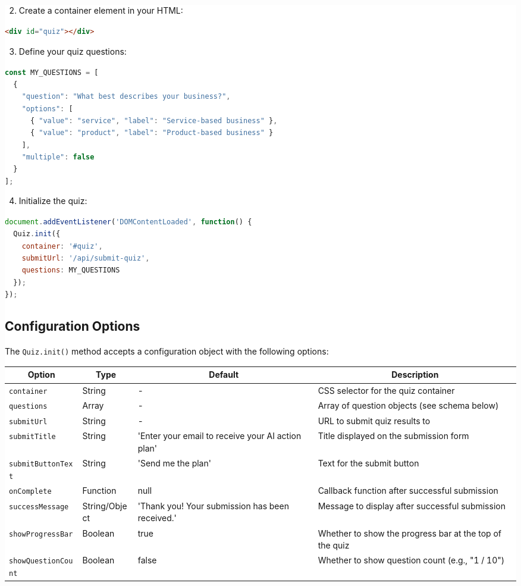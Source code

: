 2. Create a container element in your HTML:

```html
<div id="quiz"></div>
```

3. Define your quiz questions:

```javascript
const MY_QUESTIONS = [
  {
    "question": "What best describes your business?",
    "options": [
      { "value": "service", "label": "Service-based business" },
      { "value": "product", "label": "Product-based business" }
    ],
    "multiple": false
  }
];
```

4. Initialize the quiz:

```javascript
document.addEventListener('DOMContentLoaded', function() {
  Quiz.init({
    container: '#quiz',
    submitUrl: '/api/submit-quiz',
    questions: MY_QUESTIONS
  });
});
```

## Configuration Options

The `Quiz.init()` method accepts a configuration object with the following options:

| Option | Type | Default | Description |
|--------|------|---------|-------------|
| `container` | String | - | CSS selector for the quiz container |
| `questions` | Array | - | Array of question objects (see schema below) |
| `submitUrl` | String | - | URL to submit quiz results to |
| `submitTitle` | String | 'Enter your email to receive your AI action plan' | Title displayed on the submission form |
| `submitButtonText` | String | 'Send me the plan' | Text for the submit button |
| `onComplete` | Function | null | Callback function after successful submission |
| `successMessage` | String/Object | 'Thank you! Your submission has been received.' | Message to display after successful submission |
| `showProgressBar` | Boolean | true | Whether to show the progress bar at the top of the quiz |
| `showQuestionCount` | Boolean | false | Whether to show question count (e.g., "1 / 10") |
